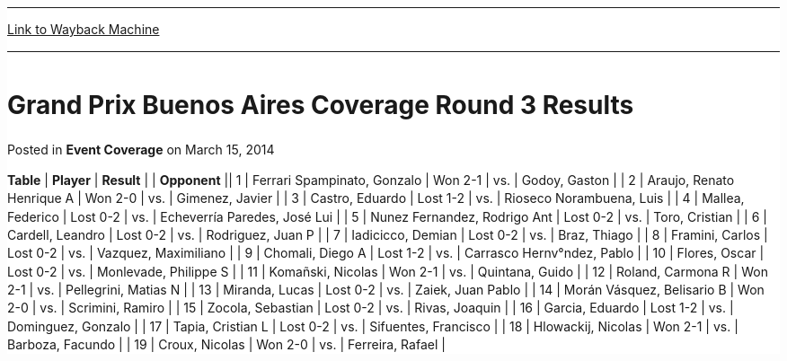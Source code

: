 
---
[Link to Wayback Machine](https://web.archive.org/web/20171029111700/https://magic.wizards.com/en/articles/archive/event-coverage/grand-prix-buenos-aires-coverage-round-3-results-2014-03-15)

[_metadata_:description]:- "TablePlayerResult"
[_metadata_:generator]:- "Drupal 7 (http://drupal.org)"
[_metadata_:node]:- "441731"
[_metadata_:publish_date]:- "2014-03-15"
[_metadata_:source]:- "div-main-content"
[_metadata_:title]:- "Grand Prix Buenos Aires Coverage Round 3 Results"
[_metadata_:wayback_capture_timestamp]:- "2017-10-29 11:17:00"
[_metadata_:wayback_raw_url]:- "https://web.archive.org/web/20171029111700id_/https://magic.wizards.com/en/articles/archive/event-coverage/grand-prix-buenos-aires-coverage-round-3-results-2014-03-15"
[_metadata_:wayback_url]:- "https://magic.wizards.com/en/articles/archive/event-coverage/grand-prix-buenos-aires-coverage-round-3-results-2014-03-15"
---


Grand Prix Buenos Aires Coverage Round 3 Results
================================================



 Posted in **Event Coverage**
 on March 15, 2014 












 **Table** | **Player** | **Result** |  | **Opponent** ||  1 | Ferrari Spampinato, Gonzalo | Won 2-1 | vs. | Godoy, Gaston |
|  2 | Araujo, Renato Henrique A | Won 2-0 | vs. | Gimenez, Javier |
|  3 | Castro, Eduardo | Lost 1-2 | vs. | Rioseco Norambuena, Luis |
|  4 | Mallea, Federico | Lost 0-2 | vs. | Echeverría Paredes, José Lui |
|  5 | Nunez Fernandez, Rodrigo Ant | Lost 0-2 | vs. | Toro, Cristian |
|  6 | Cardell, Leandro | Lost 0-2 | vs. | Rodriguez, Juan P |
|  7 | Iadicicco, Demian | Lost 0-2 | vs. | Braz, Thiago |
|  8 | Framini, Carlos | Lost 0-2 | vs. | Vazquez, Maximiliano |
|  9 | Chomali, Diego A | Lost 1-2 | vs. | Carrasco Hernv°ndez, Pablo |
|  10 | Flores, Oscar | Lost 0-2 | vs. | Monlevade, Philippe S |
|  11 | Komañski, Nicolas | Won 2-1 | vs. | Quintana, Guido |
|  12 | Roland, Carmona R | Won 2-1 | vs. | Pellegrini, Matias N |
|  13 | Miranda, Lucas | Lost 0-2 | vs. | Zaiek, Juan Pablo |
|  14 | Morán Vásquez, Belisario B | Won 2-0 | vs. | Scrimini, Ramiro |
|  15 | Zocola, Sebastian | Lost 0-2 | vs. | Rivas, Joaquin |
|  16 | Garcia, Eduardo | Lost 1-2 | vs. | Dominguez, Gonzalo |
|  17 | Tapia, Cristian L | Lost 0-2 | vs. | Sifuentes, Francisco |
|  18 | Hlowackij, Nicolas | Won 2-1 | vs. | Barboza, Facundo |
|  19 | Croux, Nicolas | Won 2-0 | vs. | Ferreira, Rafael |